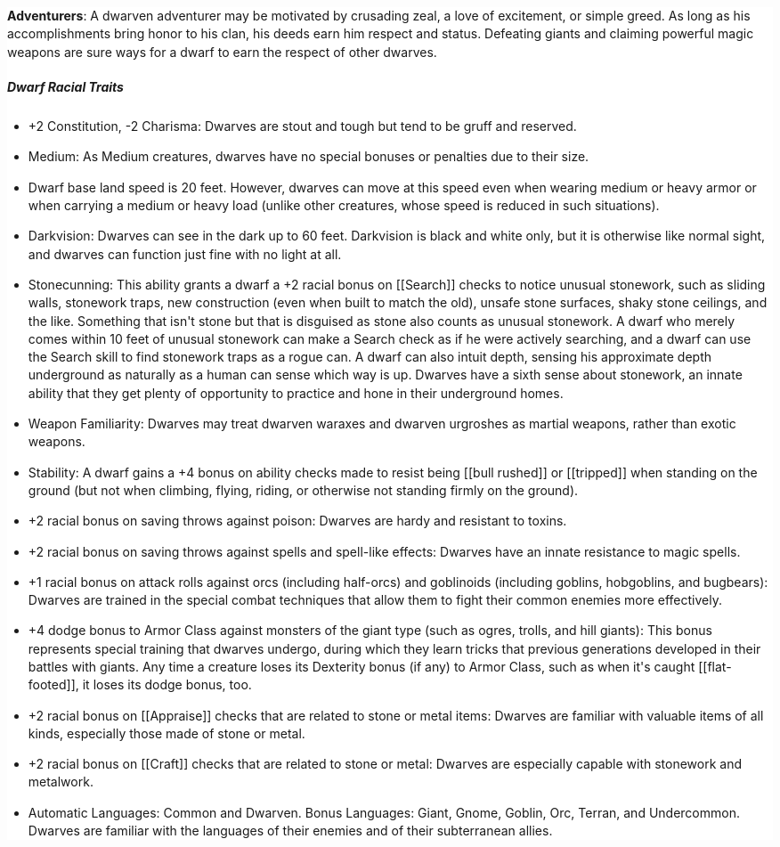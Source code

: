 **Adventurers**: A dwarven adventurer may be motivated by crusading zeal, a love of excitement, or simple greed. As long as his accomplishments bring honor to his clan, his deeds earn him respect and status. Defeating giants and claiming powerful magic weapons are sure ways for a dwarf to earn the respect of other dwarves.

##### Dwarf Racial Traits

- +2 Constitution, -2 Charisma: Dwarves are stout and tough but tend to be gruff and reserved.
    
- Medium: As Medium creatures, dwarves have no special bonuses or penalties due to their size.
    
- Dwarf base land speed is 20 feet. However, dwarves can move at this speed even when wearing medium or heavy armor or when carrying a medium or heavy load (unlike other creatures, whose speed is reduced in such situations).
    
- Darkvision: Dwarves can see in the dark up to 60 feet. Darkvision is black and white only, but it is otherwise like normal sight, and dwarves can function just fine with no light at all.
    
- Stonecunning: This ability grants a dwarf a +2 racial bonus on [[Search]] checks to notice unusual stonework, such as sliding walls, stonework traps, new construction (even when built to match the old), unsafe stone surfaces, shaky stone ceilings, and the like. Something that isn't stone but that is disguised as stone also counts as unusual stonework. A dwarf who merely comes within 10 feet of unusual stonework can make a Search check as if he were actively searching, and a dwarf can use the Search skill to find stonework traps as a rogue can. A dwarf can also intuit depth, sensing his approximate depth underground as naturally as a human can sense which way is up. Dwarves have a sixth sense about stonework, an innate ability that they get plenty of opportunity to practice and hone in their underground homes.
    
- Weapon Familiarity: Dwarves may treat dwarven waraxes and dwarven urgroshes as martial weapons, rather than exotic weapons.
    
- Stability: A dwarf gains a +4 bonus on ability checks made to resist being [[bull rushed]] or [[tripped]] when standing on the ground (but not when climbing, flying, riding, or otherwise not standing firmly on the ground).
    
- +2 racial bonus on saving throws against poison: Dwarves are hardy and resistant to toxins.
    
- +2 racial bonus on saving throws against spells and spell-like effects: Dwarves have an innate resistance to magic spells.
    
- +1 racial bonus on attack rolls against orcs (including half-orcs) and goblinoids (including goblins, hobgoblins, and bugbears): Dwarves are trained in the special combat techniques that allow them to fight their common enemies more effectively.
    
- +4 dodge bonus to Armor Class against monsters of the giant type (such as ogres, trolls, and hill giants): This bonus represents special training that dwarves undergo, during which they learn tricks that previous generations developed in their battles with giants. Any time a creature loses its Dexterity bonus (if any) to Armor Class, such as when it's caught [[flat-footed]], it loses its dodge bonus, too.
    
- +2 racial bonus on [[Appraise]] checks that are related to stone or metal items: Dwarves are familiar with valuable items of all kinds, especially those made of stone or metal.
    
- +2 racial bonus on [[Craft]] checks that are related to stone or metal: Dwarves are especially capable with stonework and metalwork.
    
- Automatic Languages: Common and Dwarven. Bonus Languages: Giant, Gnome, Goblin, Orc, Terran, and Undercommon. Dwarves are familiar with the languages of their enemies and of their subterranean allies.
    